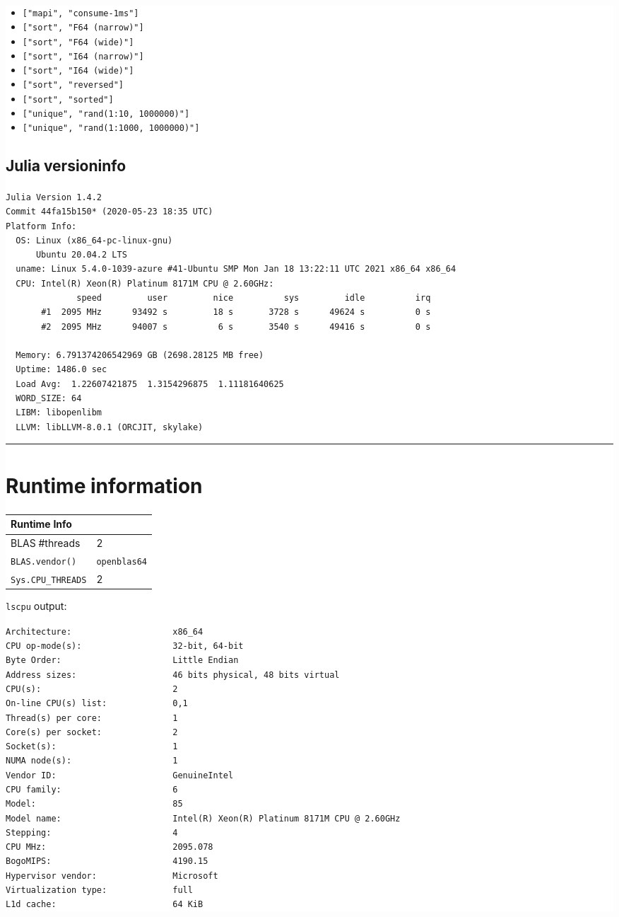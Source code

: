 - `["mapi", "consume-1ms"]`
- `["sort", "F64 (narrow)"]`
- `["sort", "F64 (wide)"]`
- `["sort", "I64 (narrow)"]`
- `["sort", "I64 (wide)"]`
- `["sort", "reversed"]`
- `["sort", "sorted"]`
- `["unique", "rand(1:10, 1000000)"]`
- `["unique", "rand(1:1000, 1000000)"]`

## Julia versioninfo
```
Julia Version 1.4.2
Commit 44fa15b150* (2020-05-23 18:35 UTC)
Platform Info:
  OS: Linux (x86_64-pc-linux-gnu)
      Ubuntu 20.04.2 LTS
  uname: Linux 5.4.0-1039-azure #41-Ubuntu SMP Mon Jan 18 13:22:11 UTC 2021 x86_64 x86_64
  CPU: Intel(R) Xeon(R) Platinum 8171M CPU @ 2.60GHz: 
              speed         user         nice          sys         idle          irq
       #1  2095 MHz      93492 s         18 s       3728 s      49624 s          0 s
       #2  2095 MHz      94007 s          6 s       3540 s      49416 s          0 s
       
  Memory: 6.791374206542969 GB (2698.28125 MB free)
  Uptime: 1486.0 sec
  Load Avg:  1.22607421875  1.3154296875  1.11181640625
  WORD_SIZE: 64
  LIBM: libopenlibm
  LLVM: libLLVM-8.0.1 (ORCJIT, skylake)
```

---
# Runtime information
| Runtime Info | |
|:--|:--|
| BLAS #threads | 2 |
| `BLAS.vendor()` | `openblas64` |
| `Sys.CPU_THREADS` | 2 |

`lscpu` output:

    Architecture:                    x86_64
    CPU op-mode(s):                  32-bit, 64-bit
    Byte Order:                      Little Endian
    Address sizes:                   46 bits physical, 48 bits virtual
    CPU(s):                          2
    On-line CPU(s) list:             0,1
    Thread(s) per core:              1
    Core(s) per socket:              2
    Socket(s):                       1
    NUMA node(s):                    1
    Vendor ID:                       GenuineIntel
    CPU family:                      6
    Model:                           85
    Model name:                      Intel(R) Xeon(R) Platinum 8171M CPU @ 2.60GHz
    Stepping:                        4
    CPU MHz:                         2095.078
    BogoMIPS:                        4190.15
    Hypervisor vendor:               Microsoft
    Virtualization type:             full
    L1d cache:                       64 KiB